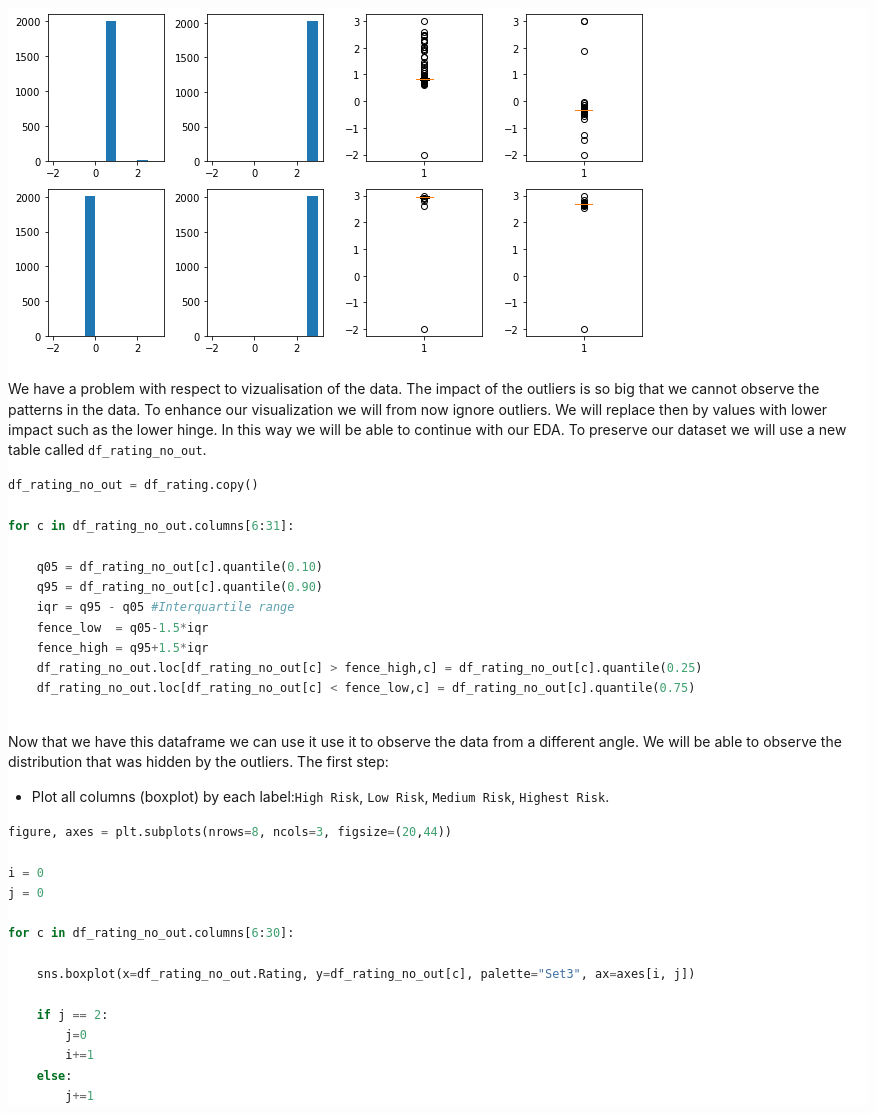 
![png](/assets/images/corporateCreditRatingPrediction-Copy1_37_0.png)


We have a problem with respect to vizualisation of the data. The impact of the outliers is so big that we cannot observe the patterns in the data. To enhance our visualization we will from now ignore outliers. We will replace then by values with lower impact such as the lower hinge. In this way we will be able to continue with our EDA. To preserve our dataset we will use a new table called `df_rating_no_out`.


```python
df_rating_no_out = df_rating.copy()

for c in df_rating_no_out.columns[6:31]:

    q05 = df_rating_no_out[c].quantile(0.10)
    q95 = df_rating_no_out[c].quantile(0.90)
    iqr = q95 - q05 #Interquartile range
    fence_low  = q05-1.5*iqr
    fence_high = q95+1.5*iqr
    df_rating_no_out.loc[df_rating_no_out[c] > fence_high,c] = df_rating_no_out[c].quantile(0.25)
    df_rating_no_out.loc[df_rating_no_out[c] < fence_low,c] = df_rating_no_out[c].quantile(0.75)
    
```

Now that we have this dataframe we can use it use it to observe the data from a different angle. We will be able to observe the distribution that was hidden by the outliers. The first step:
   - Plot all columns (boxplot) by each label:`High Risk`, `Low Risk`, `Medium Risk`, `Highest Risk`.


```python
figure, axes = plt.subplots(nrows=8, ncols=3, figsize=(20,44))

i = 0 
j = 0

for c in df_rating_no_out.columns[6:30]:
    
    sns.boxplot(x=df_rating_no_out.Rating, y=df_rating_no_out[c], palette="Set3", ax=axes[i, j])
    
    if j == 2:
        j=0
        i+=1
    else:
        j+=1    

```

